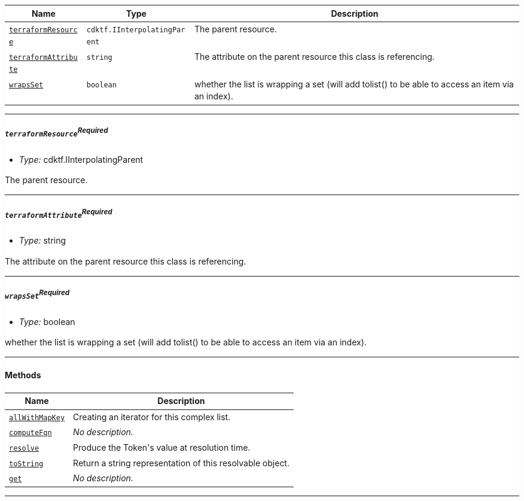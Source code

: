 | **Name** | **Type** | **Description** |
| --- | --- | --- |
| <code><a href="#rhizo-co-terraform-provider-oci.dataOciApmSyntheticsDedicatedVantagePoint.DataOciApmSyntheticsDedicatedVantagePointMonitorStatusCountMapList.Initializer.parameter.terraformResource">terraformResource</a></code> | <code>cdktf.IInterpolatingParent</code> | The parent resource. |
| <code><a href="#rhizo-co-terraform-provider-oci.dataOciApmSyntheticsDedicatedVantagePoint.DataOciApmSyntheticsDedicatedVantagePointMonitorStatusCountMapList.Initializer.parameter.terraformAttribute">terraformAttribute</a></code> | <code>string</code> | The attribute on the parent resource this class is referencing. |
| <code><a href="#rhizo-co-terraform-provider-oci.dataOciApmSyntheticsDedicatedVantagePoint.DataOciApmSyntheticsDedicatedVantagePointMonitorStatusCountMapList.Initializer.parameter.wrapsSet">wrapsSet</a></code> | <code>boolean</code> | whether the list is wrapping a set (will add tolist() to be able to access an item via an index). |

---

##### `terraformResource`<sup>Required</sup> <a name="terraformResource" id="rhizo-co-terraform-provider-oci.dataOciApmSyntheticsDedicatedVantagePoint.DataOciApmSyntheticsDedicatedVantagePointMonitorStatusCountMapList.Initializer.parameter.terraformResource"></a>

- *Type:* cdktf.IInterpolatingParent

The parent resource.

---

##### `terraformAttribute`<sup>Required</sup> <a name="terraformAttribute" id="rhizo-co-terraform-provider-oci.dataOciApmSyntheticsDedicatedVantagePoint.DataOciApmSyntheticsDedicatedVantagePointMonitorStatusCountMapList.Initializer.parameter.terraformAttribute"></a>

- *Type:* string

The attribute on the parent resource this class is referencing.

---

##### `wrapsSet`<sup>Required</sup> <a name="wrapsSet" id="rhizo-co-terraform-provider-oci.dataOciApmSyntheticsDedicatedVantagePoint.DataOciApmSyntheticsDedicatedVantagePointMonitorStatusCountMapList.Initializer.parameter.wrapsSet"></a>

- *Type:* boolean

whether the list is wrapping a set (will add tolist() to be able to access an item via an index).

---

#### Methods <a name="Methods" id="Methods"></a>

| **Name** | **Description** |
| --- | --- |
| <code><a href="#rhizo-co-terraform-provider-oci.dataOciApmSyntheticsDedicatedVantagePoint.DataOciApmSyntheticsDedicatedVantagePointMonitorStatusCountMapList.allWithMapKey">allWithMapKey</a></code> | Creating an iterator for this complex list. |
| <code><a href="#rhizo-co-terraform-provider-oci.dataOciApmSyntheticsDedicatedVantagePoint.DataOciApmSyntheticsDedicatedVantagePointMonitorStatusCountMapList.computeFqn">computeFqn</a></code> | *No description.* |
| <code><a href="#rhizo-co-terraform-provider-oci.dataOciApmSyntheticsDedicatedVantagePoint.DataOciApmSyntheticsDedicatedVantagePointMonitorStatusCountMapList.resolve">resolve</a></code> | Produce the Token's value at resolution time. |
| <code><a href="#rhizo-co-terraform-provider-oci.dataOciApmSyntheticsDedicatedVantagePoint.DataOciApmSyntheticsDedicatedVantagePointMonitorStatusCountMapList.toString">toString</a></code> | Return a string representation of this resolvable object. |
| <code><a href="#rhizo-co-terraform-provider-oci.dataOciApmSyntheticsDedicatedVantagePoint.DataOciApmSyntheticsDedicatedVantagePointMonitorStatusCountMapList.get">get</a></code> | *No description.* |

---